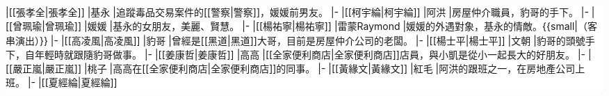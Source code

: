 |[[張孝全|張孝全]]
|基永
|追蹤毒品交易案件的[[警察|警察]]，媛媛前男友。
|-
|[[柯宇綸|柯宇綸]]
|阿洪
|房屋仲介職員，豹哥的手下。
|-
|[[曾珮瑜|曾珮瑜]]
|媛媛
|基永的女朋友，美麗、賢慧。
|-
|[[楊祐寧|楊祐寧]]
|雷蒙Raymond
|媛媛的外遇對象，基永的情敵。{{small|（客串演出）}}
|-
|[[高凌風|高凌風]]
|豹哥
|曾經是[[黑道|黑道]]大哥，目前是房屋仲介公司的老闆。
|-
|[[楊士平|楊士平]]
|文朝
|豹哥的頭號手下，自年輕時就跟隨豹哥做事。
|-
|[[姜康哲|姜康哲]]
|高高
|[[全家便利商店|全家便利商店]]店員，與小凱是從小一起長大的好朋友。
|-
|[[嚴正嵐|嚴正嵐]]
|桃子
|高高在[[全家便利商店|全家便利商店]]的同事。
|-
|[[黃緣文|黃緣文]]
|紅毛
|阿洪的跟班之一，在房地產公司上班。
|-
|[[夏經綸|夏經綸]]